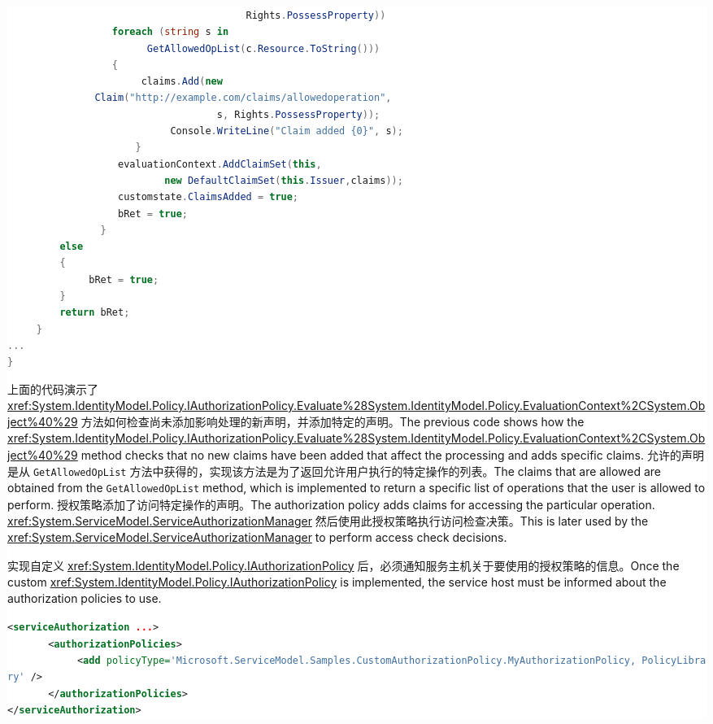 ```csharp
                                         Rights.PossessProperty))
                  foreach (string s in
                        GetAllowedOpList(c.Resource.ToString()))
                  {
                       claims.Add(new
               Claim("http://example.com/claims/allowedoperation",
                                    s, Rights.PossessProperty));
                            Console.WriteLine("Claim added {0}", s);
                      }
                   evaluationContext.AddClaimSet(this,
                           new DefaultClaimSet(this.Issuer,claims));
                   customstate.ClaimsAdded = true;
                   bRet = true;
                }
         else
         {
              bRet = true;
         }
         return bRet;
     }
...
}
```

<span data-ttu-id="ba6d4-142">上面的代码演示了 <xref:System.IdentityModel.Policy.IAuthorizationPolicy.Evaluate%28System.IdentityModel.Policy.EvaluationContext%2CSystem.Object%40%29> 方法如何检查尚未添加影响处理的新声明，并添加特定的声明。</span><span class="sxs-lookup"><span data-stu-id="ba6d4-142">The previous code shows how the <xref:System.IdentityModel.Policy.IAuthorizationPolicy.Evaluate%28System.IdentityModel.Policy.EvaluationContext%2CSystem.Object%40%29> method checks that no new claims have been added that affect the processing and adds specific claims.</span></span> <span data-ttu-id="ba6d4-143">允许的声明是从 `GetAllowedOpList` 方法中获得的，实现该方法是为了返回允许用户执行的特定操作的列表。</span><span class="sxs-lookup"><span data-stu-id="ba6d4-143">The claims that are allowed are obtained from the `GetAllowedOpList` method, which is implemented to return a specific list of operations that the user is allowed to perform.</span></span> <span data-ttu-id="ba6d4-144">授权策略添加了访问特定操作的声明。</span><span class="sxs-lookup"><span data-stu-id="ba6d4-144">The authorization policy adds claims for accessing the particular operation.</span></span> <span data-ttu-id="ba6d4-145"><xref:System.ServiceModel.ServiceAuthorizationManager> 然后使用此授权策略执行访问检查决策。</span><span class="sxs-lookup"><span data-stu-id="ba6d4-145">This is later used by the <xref:System.ServiceModel.ServiceAuthorizationManager> to perform access check decisions.</span></span>

<span data-ttu-id="ba6d4-146">实现自定义 <xref:System.IdentityModel.Policy.IAuthorizationPolicy> 后，必须通知服务主机关于要使用的授权策略的信息。</span><span class="sxs-lookup"><span data-stu-id="ba6d4-146">Once the custom <xref:System.IdentityModel.Policy.IAuthorizationPolicy> is implemented, the service host must be informed about the authorization policies to use.</span></span>

```xml
<serviceAuthorization ...>
       <authorizationPolicies>
            <add policyType='Microsoft.ServiceModel.Samples.CustomAuthorizationPolicy.MyAuthorizationPolicy, PolicyLibrary' />
       </authorizationPolicies>
</serviceAuthorization>
```
